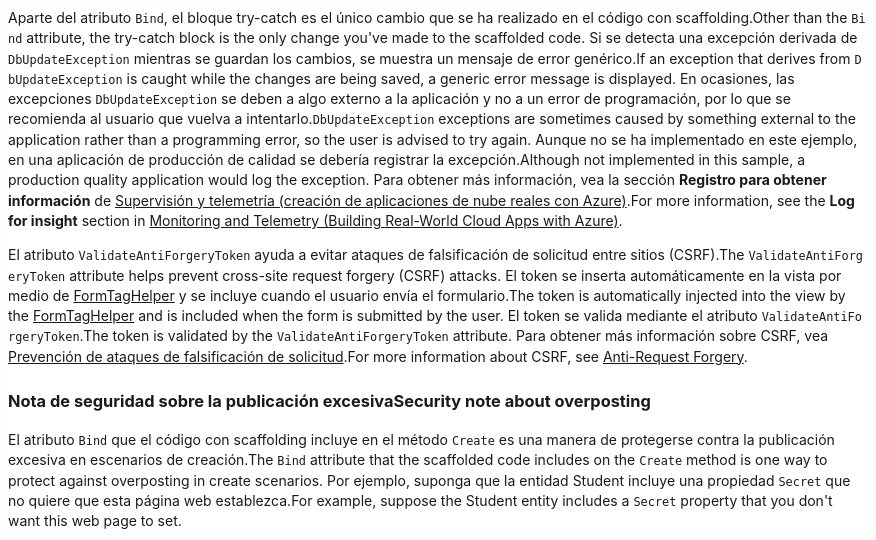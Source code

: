 <span data-ttu-id="d4e5c-157">Aparte del atributo `Bind`, el bloque try-catch es el único cambio que se ha realizado en el código con scaffolding.</span><span class="sxs-lookup"><span data-stu-id="d4e5c-157">Other than the `Bind` attribute, the try-catch block is the only change you've made to the scaffolded code.</span></span> <span data-ttu-id="d4e5c-158">Si se detecta una excepción derivada de `DbUpdateException` mientras se guardan los cambios, se muestra un mensaje de error genérico.</span><span class="sxs-lookup"><span data-stu-id="d4e5c-158">If an exception that derives from `DbUpdateException` is caught while the changes are being saved, a generic error message is displayed.</span></span> <span data-ttu-id="d4e5c-159">En ocasiones, las excepciones `DbUpdateException` se deben a algo externo a la aplicación y no a un error de programación, por lo que se recomienda al usuario que vuelva a intentarlo.</span><span class="sxs-lookup"><span data-stu-id="d4e5c-159">`DbUpdateException` exceptions are sometimes caused by something external to the application rather than a programming error, so the user is advised to try again.</span></span> <span data-ttu-id="d4e5c-160">Aunque no se ha implementado en este ejemplo, en una aplicación de producción de calidad se debería registrar la excepción.</span><span class="sxs-lookup"><span data-stu-id="d4e5c-160">Although not implemented in this sample, a production quality application would log the exception.</span></span> <span data-ttu-id="d4e5c-161">Para obtener más información, vea la sección **Registro para obtener información** de [Supervisión y telemetría (creación de aplicaciones de nube reales con Azure)](https://docs.microsoft.com/aspnet/aspnet/overview/developing-apps-with-windows-azure/building-real-world-cloud-apps-with-windows-azure/monitoring-and-telemetry).</span><span class="sxs-lookup"><span data-stu-id="d4e5c-161">For more information, see the **Log for insight** section in [Monitoring and Telemetry (Building Real-World Cloud Apps with Azure)](https://docs.microsoft.com/aspnet/aspnet/overview/developing-apps-with-windows-azure/building-real-world-cloud-apps-with-windows-azure/monitoring-and-telemetry).</span></span>

<span data-ttu-id="d4e5c-162">El atributo `ValidateAntiForgeryToken` ayuda a evitar ataques de falsificación de solicitud entre sitios (CSRF).</span><span class="sxs-lookup"><span data-stu-id="d4e5c-162">The `ValidateAntiForgeryToken` attribute helps prevent cross-site request forgery (CSRF) attacks.</span></span> <span data-ttu-id="d4e5c-163">El token se inserta automáticamente en la vista por medio de [FormTagHelper](xref:mvc/views/working-with-forms#the-form-tag-helper) y se incluye cuando el usuario envía el formulario.</span><span class="sxs-lookup"><span data-stu-id="d4e5c-163">The token is automatically injected into the view by the [FormTagHelper](xref:mvc/views/working-with-forms#the-form-tag-helper) and is included when the form is submitted by the user.</span></span> <span data-ttu-id="d4e5c-164">El token se valida mediante el atributo `ValidateAntiForgeryToken`.</span><span class="sxs-lookup"><span data-stu-id="d4e5c-164">The token is validated by the `ValidateAntiForgeryToken` attribute.</span></span> <span data-ttu-id="d4e5c-165">Para obtener más información sobre CSRF, vea [Prevención de ataques de falsificación de solicitud](../../security/anti-request-forgery.md).</span><span class="sxs-lookup"><span data-stu-id="d4e5c-165">For more information about CSRF, see [Anti-Request Forgery](../../security/anti-request-forgery.md).</span></span>

<a id="overpost"></a>
### <a name="security-note-about-overposting"></a><span data-ttu-id="d4e5c-166">Nota de seguridad sobre la publicación excesiva</span><span class="sxs-lookup"><span data-stu-id="d4e5c-166">Security note about overposting</span></span>

<span data-ttu-id="d4e5c-167">El atributo `Bind` que el código con scaffolding incluye en el método `Create` es una manera de protegerse contra la publicación excesiva en escenarios de creación.</span><span class="sxs-lookup"><span data-stu-id="d4e5c-167">The `Bind` attribute that the scaffolded code includes on the `Create` method is one way to protect against overposting in create scenarios.</span></span> <span data-ttu-id="d4e5c-168">Por ejemplo, suponga que la entidad Student incluye una propiedad `Secret` que no quiere que esta página web establezca.</span><span class="sxs-lookup"><span data-stu-id="d4e5c-168">For example, suppose the Student entity includes a `Secret` property that you don't want this web page to set.</span></span>
